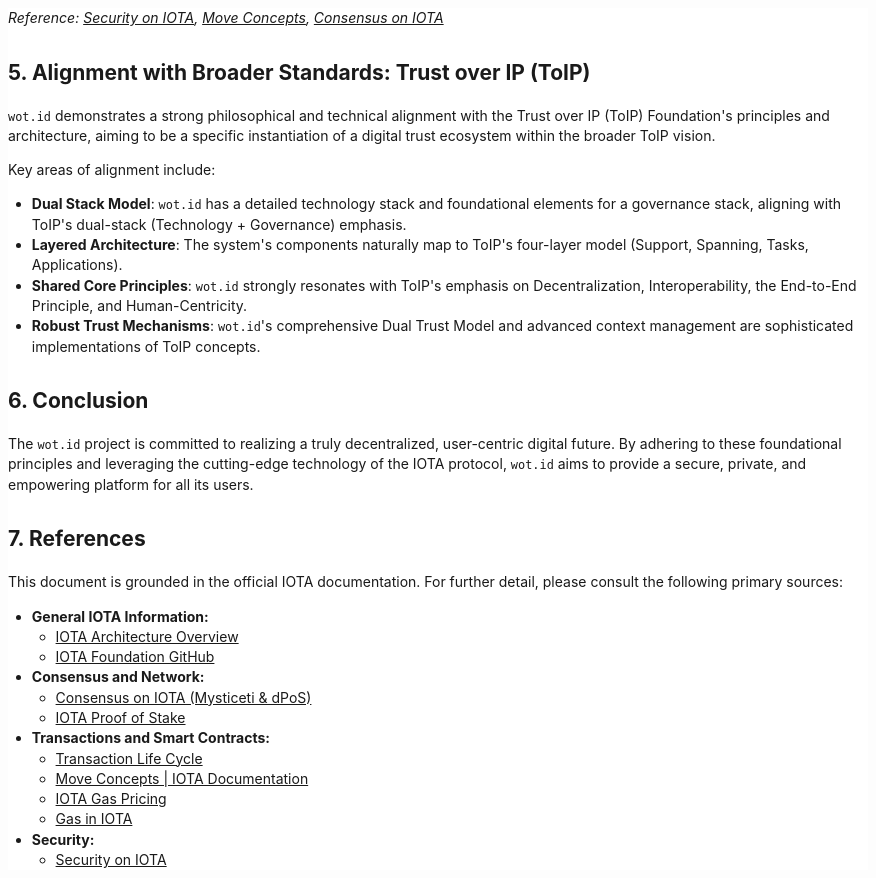 *Reference: [Security on IOTA](https://docs.iota.org/about-iota/iota-architecture/iota-security), [Move Concepts](https://docs.iota.org/developer/iota-101/move-overview/), [Consensus on IOTA](https://docs.iota.org/about-iota/iota-architecture/consensus)*

## 5. Alignment with Broader Standards: Trust over IP (ToIP)

`wot.id` demonstrates a strong philosophical and technical alignment with the Trust over IP (ToIP) Foundation's principles and architecture, aiming to be a specific instantiation of a digital trust ecosystem within the broader ToIP vision.

Key areas of alignment include:

*   **Dual Stack Model**: `wot.id` has a detailed technology stack and foundational elements for a governance stack, aligning with ToIP's dual-stack (Technology + Governance) emphasis.
*   **Layered Architecture**: The system's components naturally map to ToIP's four-layer model (Support, Spanning, Tasks, Applications).
*   **Shared Core Principles**: `wot.id` strongly resonates with ToIP's emphasis on Decentralization, Interoperability, the End-to-End Principle, and Human-Centricity.
*   **Robust Trust Mechanisms**: `wot.id`'s comprehensive Dual Trust Model and advanced context management are sophisticated implementations of ToIP concepts.

## 6. Conclusion

The `wot.id` project is committed to realizing a truly decentralized, user-centric digital future. By adhering to these foundational principles and leveraging the cutting-edge technology of the IOTA protocol, `wot.id` aims to provide a secure, private, and empowering platform for all its users.

## 7. References

This document is grounded in the official IOTA documentation. For further detail, please consult the following primary sources:

*   **General IOTA Information:**
    *   [IOTA Architecture Overview](https://docs.iota.org/about-iota/iota-architecture/)
    *   [IOTA Foundation GitHub](https://github.com/iotaledger)
*   **Consensus and Network:**
    *   [Consensus on IOTA (Mysticeti & dPoS)](https://docs.iota.org/about-iota/iota-architecture/consensus)
    *   [IOTA Proof of Stake](https://docs.iota.org/about-iota/tokenomics/proof-of-stake)
*   **Transactions and Smart Contracts:**
    *   [Transaction Life Cycle](https://docs.iota.org/about-iota/iota-architecture/transaction-lifecycle)
    *   [Move Concepts | IOTA Documentation](https://docs.iota.org/developer/iota-101/move-overview/)
    *   [IOTA Gas Pricing](https://docs.iota.org/about-iota/tokenomics/gas-pricing)
    *   [Gas in IOTA](https://docs.iota.org/about-iota/tokenomics/gas-in-iota)
*   **Security:**
    *   [Security on IOTA](https://docs.iota.org/about-iota/iota-architecture/iota-security)
